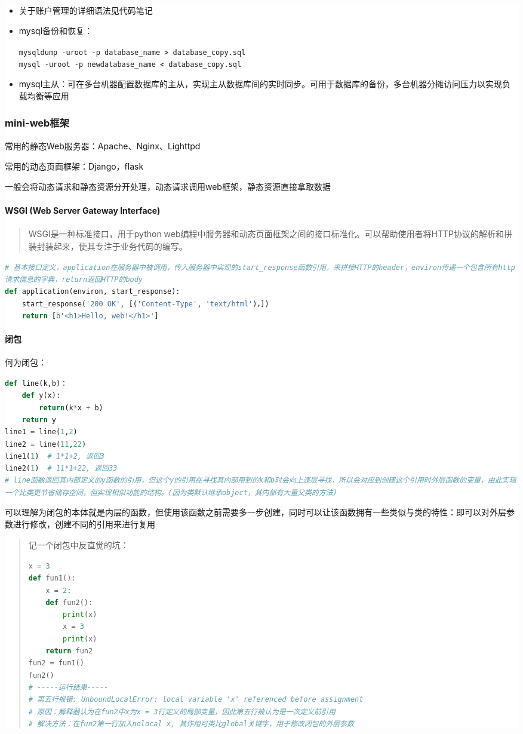   * 关于账户管理的详细语法见代码笔记

* mysql备份和恢复：

  ```shell
  mysqldump -uroot -p database_name > database_copy.sql
  mysql -uroot -p newdatabase_name < database_copy.sql
  ```

* mysql主从：可在多台机器配置数据库的主从，实现主从数据库间的实时同步。可用于数据库的备份，多台机器分摊访问压力以实现负载均衡等应用

### mini-web框架

常用的静态Web服务器：Apache、Nginx、Lighttpd

常用的动态页面框架：Django，flask

一般会将动态请求和静态资源分开处理，动态请求调用web框架，静态资源直接拿取数据

#### WSGI (Web Server Gateway Interface)

> WSGI是一种标准接口，用于python web编程中服务器和动态页面框架之间的接口标准化。可以帮助使用者将HTTP协议的解析和拼装封装起来，使其专注于业务代码的编写。

```python
# 基本接口定义，application在服务器中被调用，传入服务器中实现的start_response函数引用，来拼接HTTP的header，environ传递一个包含所有http请求信息的字典，return返回HTTP的body
def application(environ, start_response):
    start_response('200 OK', [('Content-Type', 'text/html')，])
    return [b'<h1>Hello, web!</h1>']
```

#### 闭包

何为闭包：

```python
def line(k,b)：
	def y(x):
        return(k*x + b)
    return y
line1 = line(1,2)
line2 = line(11,22)
line1(1)  # 1*1+2, 返回3
line2(1)  # 11*1+22, 返回33
# line函数返回其内部定义的y函数的引用，但这个y的引用在寻找其内部用到的k和b时会向上逐层寻找，所以会对应到创建这个引用时外层函数的变量，由此实现一个比类更节省储存空间，但实现相似功能的结构。(因为类默认继承object，其内部有大量父类的方法)
```

可以理解为闭包的本体就是内层的函数，但使用该函数之前需要多一步创建，同时可以让该函数拥有一些类似与类的特性：即可以对外层参数进行修改，创建不同的引用来进行复用

> 记一个闭包中反直觉的坑：
>
> ```python
> x = 3
> def fun1():
>     x = 2:
>     def fun2():
>         print(x)
>         x = 3
>         print(x)
>     return fun2
> fun2 = fun1()
> fun2()
> # -----运行结果-----
> # 第五行报错: UnboundLocalError: local variable 'x' referenced before assignment
> # 原因：解释器认为在fun2中x为x = 3行定义的局部变量，因此第五行被认为是一次定义前引用
> # 解决方法：在fun2第一行加入nolocal x, 其作用可类比global关键字，用于修改闭包的外层参数
> ```
>
